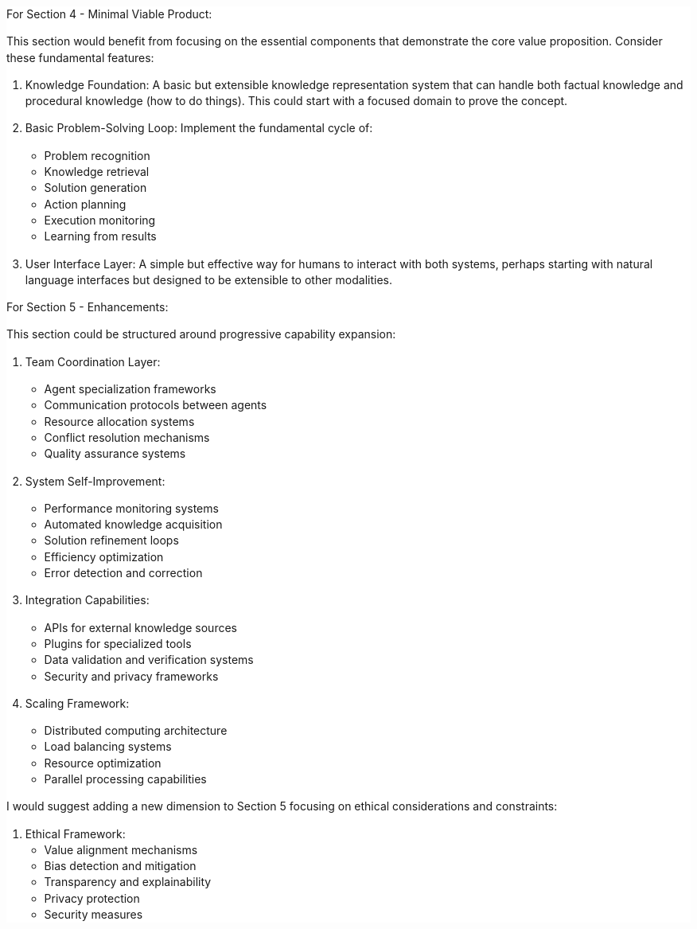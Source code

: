 For Section 4 - Minimal Viable Product:

This section would benefit from focusing on the essential components that demonstrate the core value proposition. Consider these fundamental features:

1. Knowledge Foundation: A basic but extensible knowledge representation system that can handle both factual knowledge and procedural knowledge (how to do things). This could start with a focused domain to prove the concept.
2. Basic Problem-Solving Loop: Implement the fundamental cycle of:
   - Problem recognition
   - Knowledge retrieval
   - Solution generation
   - Action planning
   - Execution monitoring
   - Learning from results

3. User Interface Layer: A simple but effective way for humans to interact with both systems, perhaps starting with natural language interfaces but designed to be extensible to other modalities.

For Section 5 - Enhancements:

This section could be structured around progressive capability expansion:

1. Team Coordination Layer:
   - Agent specialization frameworks
   - Communication protocols between agents
   - Resource allocation systems
   - Conflict resolution mechanisms
   - Quality assurance systems

2. System Self-Improvement:
   - Performance monitoring systems
   - Automated knowledge acquisition
   - Solution refinement loops
   - Efficiency optimization
   - Error detection and correction

3. Integration Capabilities:
   - APIs for external knowledge sources
   - Plugins for specialized tools
   - Data validation and verification systems
   - Security and privacy frameworks

4. Scaling Framework:
   - Distributed computing architecture
   - Load balancing systems
   - Resource optimization
   - Parallel processing capabilities

I would suggest adding a new dimension to Section 5 focusing on ethical considerations and constraints:

1. Ethical Framework:
   - Value alignment mechanisms
   - Bias detection and mitigation
   - Transparency and explainability
   - Privacy protection
   - Security measures
